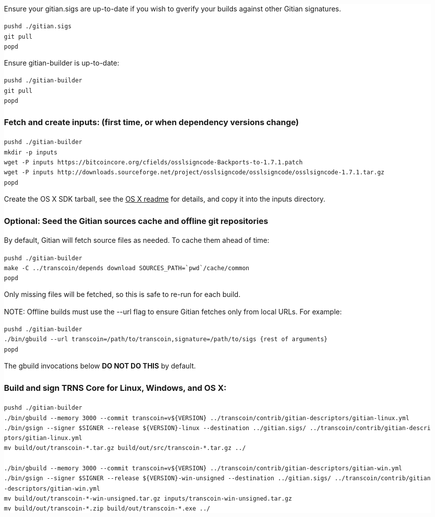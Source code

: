 Ensure your gitian.sigs are up-to-date if you wish to gverify your builds against other Gitian signatures.

    pushd ./gitian.sigs
    git pull
    popd

Ensure gitian-builder is up-to-date:

    pushd ./gitian-builder
    git pull
    popd

### Fetch and create inputs: (first time, or when dependency versions change)

    pushd ./gitian-builder
    mkdir -p inputs
    wget -P inputs https://bitcoincore.org/cfields/osslsigncode-Backports-to-1.7.1.patch
    wget -P inputs http://downloads.sourceforge.net/project/osslsigncode/osslsigncode/osslsigncode-1.7.1.tar.gz
    popd

Create the OS X SDK tarball, see the [OS X readme](README_osx.md) for details, and copy it into the inputs directory.

### Optional: Seed the Gitian sources cache and offline git repositories

By default, Gitian will fetch source files as needed. To cache them ahead of time:

    pushd ./gitian-builder
    make -C ../transcoin/depends download SOURCES_PATH=`pwd`/cache/common
    popd

Only missing files will be fetched, so this is safe to re-run for each build.

NOTE: Offline builds must use the --url flag to ensure Gitian fetches only from local URLs. For example:

    pushd ./gitian-builder
    ./bin/gbuild --url transcoin=/path/to/transcoin,signature=/path/to/sigs {rest of arguments}
    popd

The gbuild invocations below <b>DO NOT DO THIS</b> by default.

### Build and sign TRNS Core for Linux, Windows, and OS X:

    pushd ./gitian-builder
    ./bin/gbuild --memory 3000 --commit transcoin=v${VERSION} ../transcoin/contrib/gitian-descriptors/gitian-linux.yml
    ./bin/gsign --signer $SIGNER --release ${VERSION}-linux --destination ../gitian.sigs/ ../transcoin/contrib/gitian-descriptors/gitian-linux.yml
    mv build/out/transcoin-*.tar.gz build/out/src/transcoin-*.tar.gz ../

    ./bin/gbuild --memory 3000 --commit transcoin=v${VERSION} ../transcoin/contrib/gitian-descriptors/gitian-win.yml
    ./bin/gsign --signer $SIGNER --release ${VERSION}-win-unsigned --destination ../gitian.sigs/ ../transcoin/contrib/gitian-descriptors/gitian-win.yml
    mv build/out/transcoin-*-win-unsigned.tar.gz inputs/transcoin-win-unsigned.tar.gz
    mv build/out/transcoin-*.zip build/out/transcoin-*.exe ../
